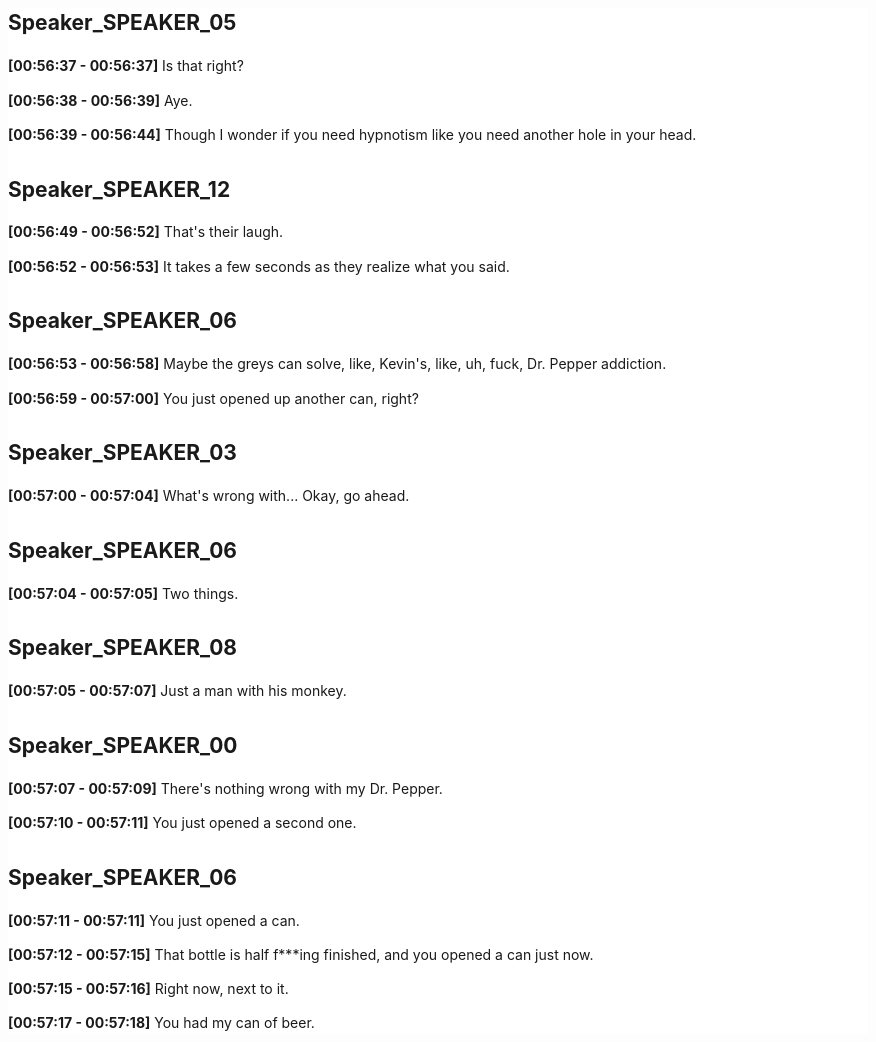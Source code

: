 ## Speaker_SPEAKER_05

**[00:56:37 - 00:56:37]** Is that right?

**[00:56:38 - 00:56:39]** Aye.

**[00:56:39 - 00:56:44]** Though I wonder if you need hypnotism like you need another hole in your head.


## Speaker_SPEAKER_12

**[00:56:49 - 00:56:52]** That's their laugh.

**[00:56:52 - 00:56:53]** It takes a few seconds as they realize what you said.


## Speaker_SPEAKER_06

**[00:56:53 - 00:56:58]** Maybe the greys can solve, like, Kevin's, like, uh, fuck, Dr. Pepper addiction.

**[00:56:59 - 00:57:00]** You just opened up another can, right?


## Speaker_SPEAKER_03

**[00:57:00 - 00:57:04]** What's wrong with... Okay, go ahead.


## Speaker_SPEAKER_06

**[00:57:04 - 00:57:05]** Two things.


## Speaker_SPEAKER_08

**[00:57:05 - 00:57:07]** Just a man with his monkey.


## Speaker_SPEAKER_00

**[00:57:07 - 00:57:09]** There's nothing wrong with my Dr. Pepper.

**[00:57:10 - 00:57:11]** You just opened a second one.


## Speaker_SPEAKER_06

**[00:57:11 - 00:57:11]** You just opened a can.

**[00:57:12 - 00:57:15]** That bottle is half f***ing finished, and you opened a can just now.

**[00:57:15 - 00:57:16]** Right now, next to it.

**[00:57:17 - 00:57:18]** You had my can of beer.
